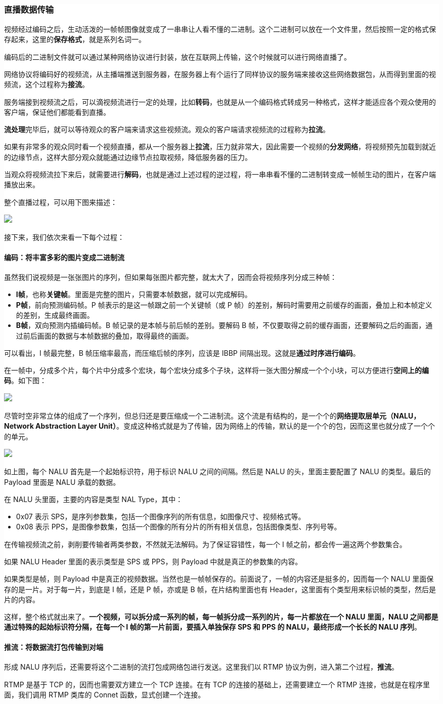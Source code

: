 ### 直播数据传输
视频经过编码之后，生动活泼的一帧帧图像就变成了一串串让人看不懂的二进制。这个二进制可以放在一个文件里，然后按照一定的格式保存起来，这里的**保存格式**，就是系列名词一。

编码后的二进制文件就可以通过某种网络协议进行封装，放在互联网上传输，这个时候就可以进行网络直播了。

网络协议将编码好的视频流，从主播端推送到服务器，在服务器上有个运行了同样协议的服务端来接收这些网络数据包，从而得到里面的视频流，这个过程称为**接流**。

服务端接到视频流之后，可以滴视频流进行一定的处理，比如**转码**，也就是从一个编码格式转成另一种格式，这样才能适应各个观众使用的客户端，保证他们都能看到直播。

**流处理**完毕后，就可以等待观众的客户端来请求这些视频流。观众的客户端请求视频流的过程称为**拉流**。

如果有非常多的观众同时看一个视频直播，都从一个服务器上**拉流**，压力就非常大，因此需要一个视频的**分发网络**，将视频预先加载到就近的边缘节点，这样大部分观众就能通过边缘节点拉取视频，降低服务器的压力。

当观众将视频流拉下来后，就需要进行**解码**，也就是通过上述过程的逆过程，将一串串看不懂的二进制转变成一帧帧生动的图片，在客户端播放出来。

整个直播过程，可以用下图来描述：

![](https://img2018.cnblogs.com/blog/861679/201812/861679-20181219095506532-578796935.png)

接下来，我们依次来看一下每个过程：
#### 编码：将丰富多彩的图片变成二进制流
虽然我们说视频是一张张图片的序列，但如果每张图片都完整，就太大了，因而会将视频序列分成三种帧：
- **I帧**，也称**关键帧**。里面是完整的图片，只需要本帧数据，就可以完成解码。
- **P帧**，前向预测编码帧。P 帧表示的是这一帧跟之前一个关键帧（或 P 帧）的差别，解码时需要用之前缓存的画面，叠加上和本帧定义的差别，生成最终画面。
- **B帧**，双向预测内插编码帧。B 帧记录的是本帧与前后帧的差别。要解码 B 帧，不仅要取得之前的缓存画面，还要解码之后的画面，通过前后画面的数据与本帧数据的叠加，取得最终的画面。

可以看出，I 帧最完整，B 帧压缩率最高，而压缩后帧的序列，应该是 IBBP 间隔出现。这就是**通过时序进行编码**。

在一帧中，分成多个片，每个片中分成多个宏块，每个宏块分成多个子块，这样将一张大图分解成一个个小块，可以方便进行**空间上的编码**。如下图：

![](https://img2018.cnblogs.com/blog/861679/201812/861679-20181219095521595-1319647957.png)

尽管时空非常立体的组成了一个序列，但总归还是要压缩成一个二进制流。这个流是有结构的，是一个个的**网络提取层单元（NALU，Network Abstraction Layer Unit）**。变成这种格式就是为了传输，因为网络上的传输，默认的是一个个的包，因而这里也就分成了一个个的单元。

![](https://img2018.cnblogs.com/blog/861679/201812/861679-20181219095557700-1247930589.png)

如上图，每个 NALU 首先是一个起始标识符，用于标识 NALU 之间的间隔。然后是 NALU 的头，里面主要配置了 NALU 的类型。最后的 Payload 里面是 NALU 承载的数据。

在 NALU 头里面，主要的内容是类型 NAL Type，其中：
- 0x07 表示 SPS，是序列参数集，包括一个图像序列的所有信息，如图像尺寸、视频格式等。
- 0x08 表示 PPS，是图像参数集，包括一个图像的所有分片的所有相关信息，包括图像类型、序列号等。

在传输视频流之前，剥削要传输者两类参数，不然就无法解码。为了保证容错性，每一个 I 帧之前，都会传一遍这两个参数集合。

如果 NALU Header 里面的表示类型是 SPS 或 PPS，则 Payload 中就是真正的参数集的内容。

如果类型是帧，则 Payload 中是真正的视频数据。当然也是一帧帧保存的。前面说了，一帧的内容还是挺多的，因而每一个 NALU 里面保存的是一片。对于每一片，到底是 I 帧，还是 P 帧，亦或是 B 帧，在片结构里面也有 Header，这里面有个类型用来标识帧的类型，然后是片的内容。

这样，整个格式就出来了。**一个视频，可以拆分成一系列的帧，每一帧拆分成一系列的片，每一片都放在一个 NALU 里面，NALU 之间都是通过特殊的起始标识符分隔，在每一个 I 帧的第一片前面，要插入单独保存 SPS 和 PPS 的 NALU，最终形成一个长长的 NALU 序列**。

#### 推流：将数据流打包传输到对端
形成 NALU 序列后，还需要将这个二进制的流打包成网络包进行发送。这里我们以 RTMP 协议为例，进入第二个过程，**推流**。

RTMP 是基于 TCP 的，因而也需要双方建立一个 TCP 连接。在有 TCP 的连接的基础上，还需要建立一个 RTMP 连接，也就是在程序里面，我们调用 RTMP 类库的 Connet 函数，显式创建一个连接。
